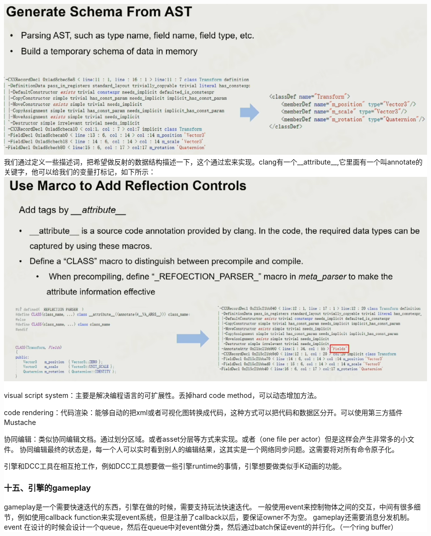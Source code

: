 ![reflection AST](./images/reflection_generate_schema_from_AST.png)
我们通过定义一些描述词，把希望做反射的数据结构描述一下，这个通过宏来实现。clang有一个__attribute__,它里面有一个叫annotate的关键字，他可以给我们的变量打标记，如下所示：
![reflection attribute](./images/reflection_add_attribute.png)

visual script system：主要是解决编程语言的可扩展性。丢掉hard code method，可以动态增加方法。

code rendering：代码渲染：能够自动的把xml或者可视化图转换成代码，这种方式可以把代码和数据区分开。可以使用第三方插件Mustache

协同编辑：类似协同编辑文档。通过划分区域。或者asset分层等方式来实现。或者（one file per actor）但是这样会产生非常多的小文件。
协同编辑最终的状态是，每一个人可以实时看到别人的编辑结果，这其实是一个网络同步问题。这需要将对所有命令原子化。

引擎和DCC工具在相互抢工作，例如DCC工具想要做一些引擎runtime的事情，引擎想要做类似手K动画的功能。

### 十五、引擎的gameplay

gameplay是一个需要快速迭代的东西，引擎在做的时候，需要支持玩法快速迭代。
一般使用event来控制物体之间的交互，中间有很多细节，例如使用callback function来实现event系统，但是注册了callback以后，要保证owner不为空。
gameplay还需要消息分发机制。
event 在设计的时候会设计一个queue，然后在queue中对event做分类，然后通过batch保证event的并行化。（一个ring buffer）
